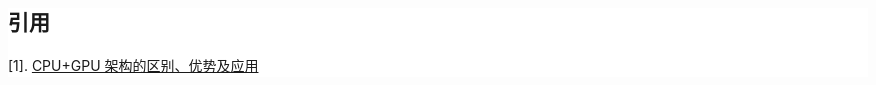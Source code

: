 <html>
<iframe src="https://player.bilibili.com/player.html?aid=909754083&bvid=BV1YM4y117VK&cid=1088885714&page=1&as_wide=1&high_quality=1&danmaku=0&t=30&autoplay=0" width="100%" height="500" scrolling="no" border="0" frameborder="no" framespacing="0" allowfullscreen="true"> </iframe>
</html>

## 引用

[1]. [CPU+GPU 架构的区别、优势及应用](https：//zhuanlan.zhihu.com/p/618347230)
